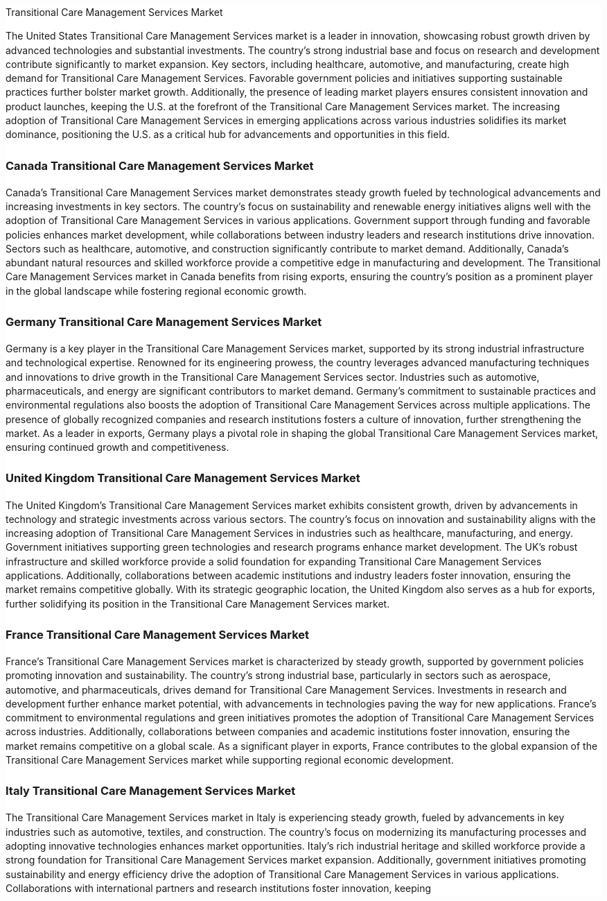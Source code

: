Transitional Care Management Services Market</h3><p>The United States Transitional Care Management Services market is a leader in innovation, showcasing robust growth driven by advanced technologies and substantial investments. The country&rsquo;s strong industrial base and focus on research and development contribute significantly to market expansion. Key sectors, including healthcare, automotive, and manufacturing, create high demand for Transitional Care Management Services. Favorable government policies and initiatives supporting sustainable practices further bolster market growth. Additionally, the presence of leading market players ensures consistent innovation and product launches, keeping the U.S. at the forefront of the Transitional Care Management Services market. The increasing adoption of Transitional Care Management Services in emerging applications across various industries solidifies its market dominance, positioning the U.S. as a critical hub for advancements and opportunities in this field.</p><h3>Canada Transitional Care Management Services Market</h3><p>Canada&rsquo;s Transitional Care Management Services market demonstrates steady growth fueled by technological advancements and increasing investments in key sectors. The country&rsquo;s focus on sustainability and renewable energy initiatives aligns well with the adoption of Transitional Care Management Services in various applications. Government support through funding and favorable policies enhances market development, while collaborations between industry leaders and research institutions drive innovation. Sectors such as healthcare, automotive, and construction significantly contribute to market demand. Additionally, Canada&rsquo;s abundant natural resources and skilled workforce provide a competitive edge in manufacturing and development. The Transitional Care Management Services market in Canada benefits from rising exports, ensuring the country&rsquo;s position as a prominent player in the global landscape while fostering regional economic growth.</p><h3>Germany Transitional Care Management Services Market</h3><p>Germany is a key player in the Transitional Care Management Services market, supported by its strong industrial infrastructure and technological expertise. Renowned for its engineering prowess, the country leverages advanced manufacturing techniques and innovations to drive growth in the Transitional Care Management Services sector. Industries such as automotive, pharmaceuticals, and energy are significant contributors to market demand. Germany&rsquo;s commitment to sustainable practices and environmental regulations also boosts the adoption of Transitional Care Management Services across multiple applications. The presence of globally recognized companies and research institutions fosters a culture of innovation, further strengthening the market. As a leader in exports, Germany plays a pivotal role in shaping the global Transitional Care Management Services market, ensuring continued growth and competitiveness.</p><h3>United Kingdom Transitional Care Management Services Market</h3><p>The United Kingdom&rsquo;s Transitional Care Management Services market exhibits consistent growth, driven by advancements in technology and strategic investments across various sectors. The country&rsquo;s focus on innovation and sustainability aligns with the increasing adoption of Transitional Care Management Services in industries such as healthcare, manufacturing, and energy. Government initiatives supporting green technologies and research programs enhance market development. The UK&rsquo;s robust infrastructure and skilled workforce provide a solid foundation for expanding Transitional Care Management Services applications. Additionally, collaborations between academic institutions and industry leaders foster innovation, ensuring the market remains competitive globally. With its strategic geographic location, the United Kingdom also serves as a hub for exports, further solidifying its position in the Transitional Care Management Services market.</p><h3>France Transitional Care Management Services Market</h3><p>France&rsquo;s Transitional Care Management Services market is characterized by steady growth, supported by government policies promoting innovation and sustainability. The country&rsquo;s strong industrial base, particularly in sectors such as aerospace, automotive, and pharmaceuticals, drives demand for Transitional Care Management Services. Investments in research and development further enhance market potential, with advancements in technologies paving the way for new applications. France&rsquo;s commitment to environmental regulations and green initiatives promotes the adoption of Transitional Care Management Services across industries. Additionally, collaborations between companies and academic institutions foster innovation, ensuring the market remains competitive on a global scale. As a significant player in exports, France contributes to the global expansion of the Transitional Care Management Services market while supporting regional economic development.</p><h3>Italy Transitional Care Management Services Market</h3><p>The Transitional Care Management Services market in Italy is experiencing steady growth, fueled by advancements in key industries such as automotive, textiles, and construction. The country&rsquo;s focus on modernizing its manufacturing processes and adopting innovative technologies enhances market opportunities. Italy&rsquo;s rich industrial heritage and skilled workforce provide a strong foundation for Transitional Care Management Services market expansion. Additionally, government initiatives promoting sustainability and energy efficiency drive the adoption of Transitional Care Management Services in various applications. Collaborations with international partners and research institutions foster innovation, keeping